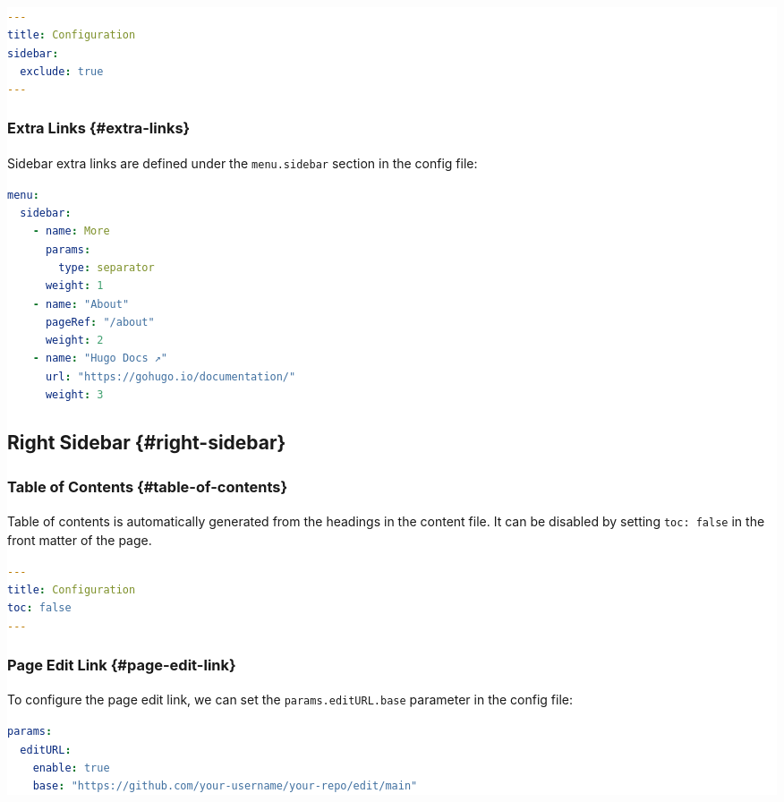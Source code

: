 ```yaml
---
title: Configuration
sidebar:
  exclude: true
---
```


### Extra Links {#extra-links}

Sidebar extra links are defined under the `menu.sidebar` section in the config file:

```yaml
menu:
  sidebar:
    - name: More
      params:
        type: separator
      weight: 1
    - name: "About"
      pageRef: "/about"
      weight: 2
    - name: "Hugo Docs ↗"
      url: "https://gohugo.io/documentation/"
      weight: 3
```


## Right Sidebar {#right-sidebar}


### Table of Contents {#table-of-contents}

Table of contents is automatically generated from the headings in the content file. It can be disabled by setting `toc: false` in the front matter of the page.

```yaml
---
title: Configuration
toc: false
---
```


### Page Edit Link {#page-edit-link}

To configure the page edit link, we can set the `params.editURL.base` parameter in the config file:

```yaml
params:
  editURL:
    enable: true
    base: "https://github.com/your-username/your-repo/edit/main"
```
